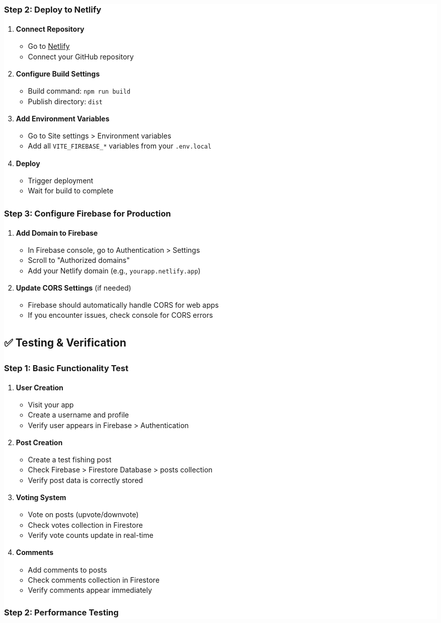 ### Step 2: Deploy to Netlify

1. **Connect Repository**
   - Go to [Netlify](https://netlify.com)
   - Connect your GitHub repository

2. **Configure Build Settings**
   - Build command: `npm run build`
   - Publish directory: `dist`

3. **Add Environment Variables**
   - Go to Site settings > Environment variables
   - Add all `VITE_FIREBASE_*` variables from your `.env.local`

4. **Deploy**
   - Trigger deployment
   - Wait for build to complete

### Step 3: Configure Firebase for Production

1. **Add Domain to Firebase**
   - In Firebase console, go to Authentication > Settings
   - Scroll to "Authorized domains"
   - Add your Netlify domain (e.g., `yourapp.netlify.app`)

2. **Update CORS Settings** (if needed)
   - Firebase should automatically handle CORS for web apps
   - If you encounter issues, check console for CORS errors

## ✅ Testing & Verification

### Step 1: Basic Functionality Test

1. **User Creation**
   - Visit your app
   - Create a username and profile
   - Verify user appears in Firebase > Authentication

2. **Post Creation**
   - Create a test fishing post
   - Check Firebase > Firestore Database > posts collection
   - Verify post data is correctly stored

3. **Voting System**
   - Vote on posts (upvote/downvote)
   - Check votes collection in Firestore
   - Verify vote counts update in real-time

4. **Comments**
   - Add comments to posts
   - Check comments collection in Firestore
   - Verify comments appear immediately

### Step 2: Performance Testing
